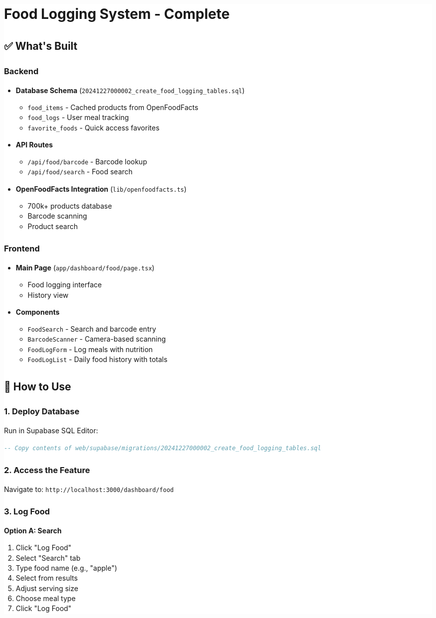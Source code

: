 # Food Logging System - Complete

## ✅ What's Built

### Backend
- **Database Schema** (`20241227000002_create_food_logging_tables.sql`)
  - `food_items` - Cached products from OpenFoodFacts
  - `food_logs` - User meal tracking
  - `favorite_foods` - Quick access favorites
  
- **API Routes**
  - `/api/food/barcode` - Barcode lookup
  - `/api/food/search` - Food search
  
- **OpenFoodFacts Integration** (`lib/openfoodfacts.ts`)
  - 700k+ products database
  - Barcode scanning
  - Product search

### Frontend
- **Main Page** (`app/dashboard/food/page.tsx`)
  - Food logging interface
  - History view
  
- **Components**
  - `FoodSearch` - Search and barcode entry
  - `BarcodeScanner` - Camera-based scanning
  - `FoodLogForm` - Log meals with nutrition
  - `FoodLogList` - Daily food history with totals

## 🚀 How to Use

### 1. Deploy Database
Run in Supabase SQL Editor:
```sql
-- Copy contents of web/supabase/migrations/20241227000002_create_food_logging_tables.sql
```

### 2. Access the Feature
Navigate to: `http://localhost:3000/dashboard/food`

### 3. Log Food
**Option A: Search**
1. Click "Log Food"
2. Select "Search" tab
3. Type food name (e.g., "apple")
4. Select from results
5. Adjust serving size
6. Choose meal type
7. Click "Log Food"
